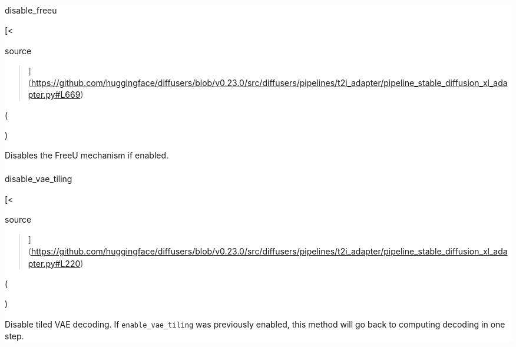 


 disable\_freeu




[<
 

 source
 

 >](https://github.com/huggingface/diffusers/blob/v0.23.0/src/diffusers/pipelines/t2i_adapter/pipeline_stable_diffusion_xl_adapter.py#L669)



 (
 

 )
 




 Disables the FreeU mechanism if enabled.
 




#### 




 disable\_vae\_tiling




[<
 

 source
 

 >](https://github.com/huggingface/diffusers/blob/v0.23.0/src/diffusers/pipelines/t2i_adapter/pipeline_stable_diffusion_xl_adapter.py#L220)



 (
 

 )
 




 Disable tiled VAE decoding. If
 `enable_vae_tiling` 
 was previously enabled, this method will go back to
computing decoding in one step.
 




#### 

